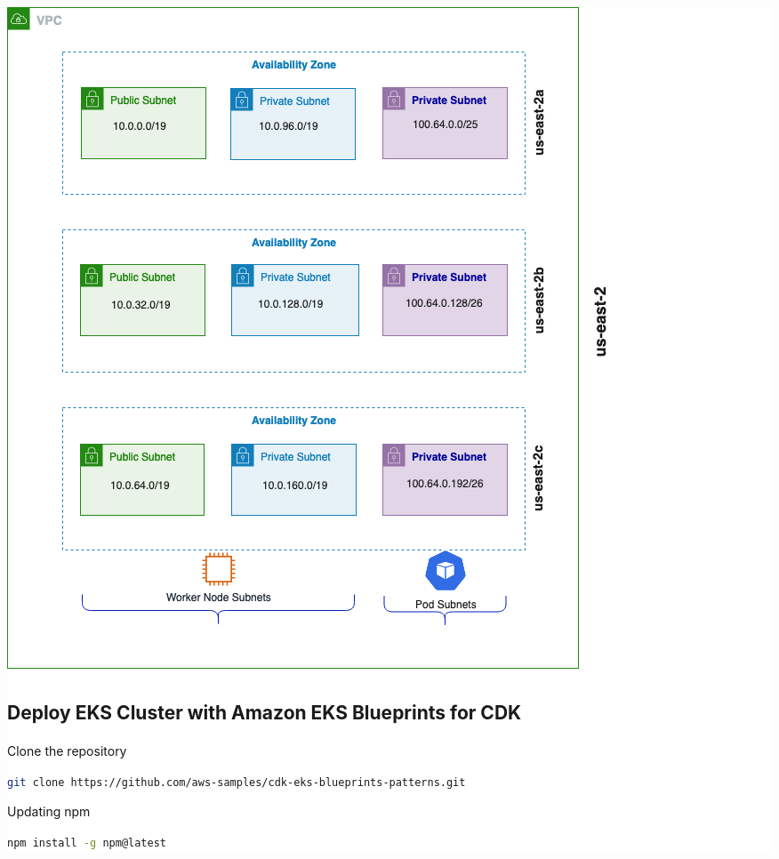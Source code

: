 ![Custom-NW-IPv4](./images/Custom-NW-IPv4.png)

## Deploy EKS Cluster with Amazon EKS Blueprints for CDK

Clone the repository

```sh
git clone https://github.com/aws-samples/cdk-eks-blueprints-patterns.git
```

Updating npm

```sh
npm install -g npm@latest
```
